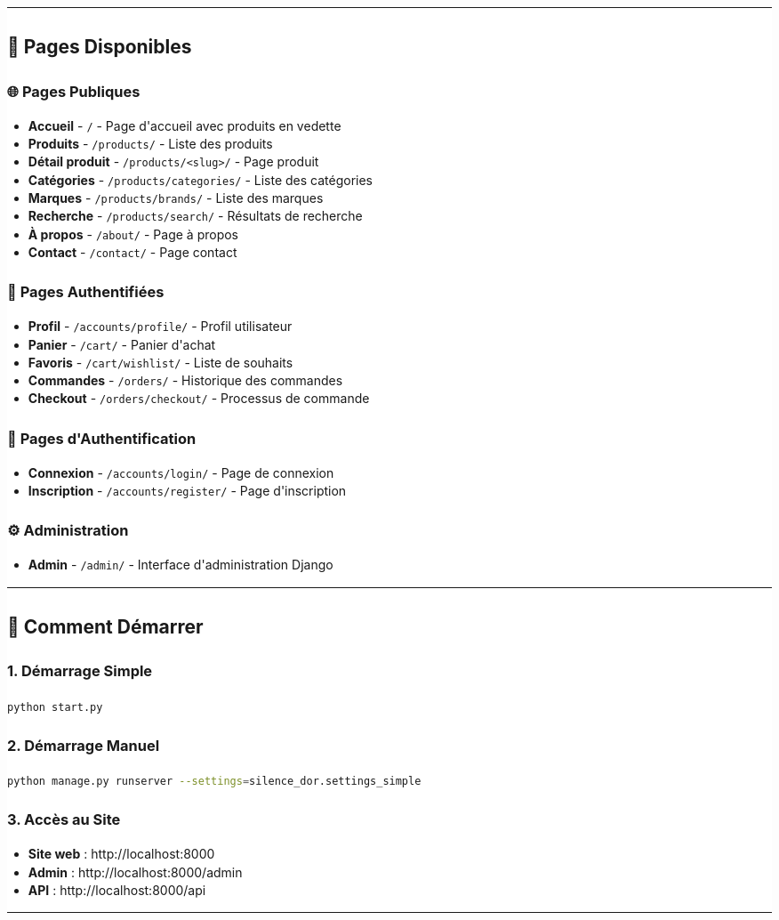 
---

## 🎯 **Pages Disponibles**

### 🌐 **Pages Publiques**
- **Accueil** - `/` - Page d'accueil avec produits en vedette
- **Produits** - `/products/` - Liste des produits
- **Détail produit** - `/products/<slug>/` - Page produit
- **Catégories** - `/products/categories/` - Liste des catégories
- **Marques** - `/products/brands/` - Liste des marques
- **Recherche** - `/products/search/` - Résultats de recherche
- **À propos** - `/about/` - Page à propos
- **Contact** - `/contact/` - Page contact

### 🔐 **Pages Authentifiées**
- **Profil** - `/accounts/profile/` - Profil utilisateur
- **Panier** - `/cart/` - Panier d'achat
- **Favoris** - `/cart/wishlist/` - Liste de souhaits
- **Commandes** - `/orders/` - Historique des commandes
- **Checkout** - `/orders/checkout/` - Processus de commande

### 🔑 **Pages d'Authentification**
- **Connexion** - `/accounts/login/` - Page de connexion
- **Inscription** - `/accounts/register/` - Page d'inscription

### ⚙️ **Administration**
- **Admin** - `/admin/` - Interface d'administration Django

---

## 🚀 **Comment Démarrer**

### 1. **Démarrage Simple**
```bash
python start.py
```

### 2. **Démarrage Manuel**
```bash
python manage.py runserver --settings=silence_dor.settings_simple
```

### 3. **Accès au Site**
- **Site web** : http://localhost:8000
- **Admin** : http://localhost:8000/admin
- **API** : http://localhost:8000/api

---
